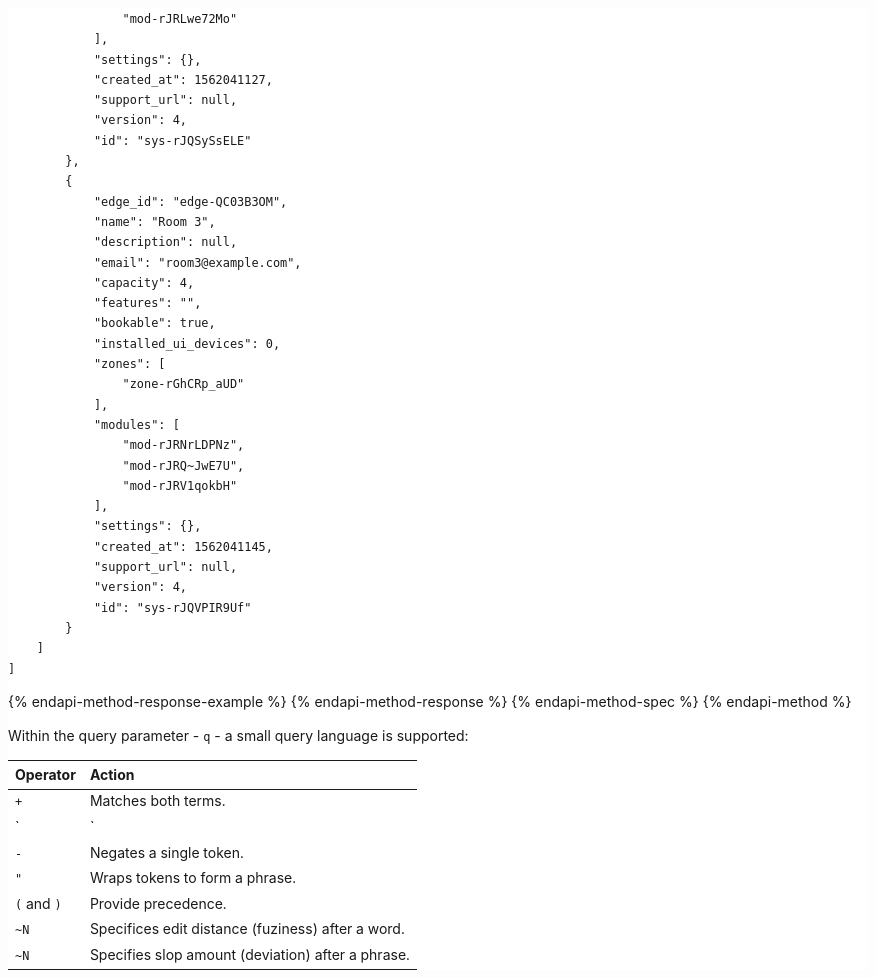 ```
                "mod-rJRLwe72Mo"
            ],
            "settings": {},
            "created_at": 1562041127,
            "support_url": null,
            "version": 4,
            "id": "sys-rJQSySsELE"
        },
        {
            "edge_id": "edge-QC03B3OM",
            "name": "Room 3",
            "description": null,
            "email": "room3@example.com",
            "capacity": 4,
            "features": "",
            "bookable": true,
            "installed_ui_devices": 0,
            "zones": [
                "zone-rGhCRp_aUD"
            ],
            "modules": [
                "mod-rJRNrLDPNz",
                "mod-rJRQ~JwE7U",
                "mod-rJRV1qokbH"
            ],
            "settings": {},
            "created_at": 1562041145,
            "support_url": null,
            "version": 4,
            "id": "sys-rJQVPIR9Uf"
        }
    ]
]
```
{% endapi-method-response-example %}
{% endapi-method-response %}
{% endapi-method-spec %}
{% endapi-method %}

Within the query parameter - `q` - a small query language is supported:

| Operator | Action |
| :--- | :--- |
| `+` | Matches both terms. |
| `|` | Matches either terms. |
| `-` | Negates a single token. |
| `"` | Wraps tokens to form a phrase. |
| `(` and `)` | Provide precedence. |
| `~N` | Specifices edit distance \(fuziness\) after a word. |
| `~N` | Specifies slop amount \(deviation\) after a phrase. |
